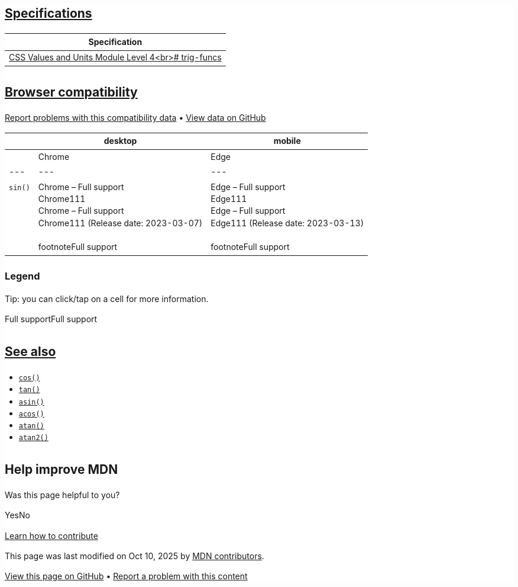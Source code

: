 ## [Specifications](https://developer.mozilla.org/en-US/docs/Web/CSS/sin\#specifications)

| Specification |
| --- |
| [CSS Values and Units Module Level 4\<br>\# trig-funcs](https://drafts.csswg.org/css-values/#trig-funcs) |

## [Browser compatibility](https://developer.mozilla.org/en-US/docs/Web/CSS/sin\#browser_compatibility)

[Report problems with this compatibility data](https://developer.mozilla.org/en-US/docs/Web/CSS/sin# "Report an issue with this compatibility data") •
[View data on GitHub](https://github.com/mdn/browser-compat-data/tree/main/css/types/sin.json "File: ⁨css/types/sin.json⁩")

|  | desktop | mobile |
| --- | --- | --- |
|  | Chrome | Edge | Firefox | Opera | Safari | Chrome Android | Firefox for Android | Opera Android | Safari on iOS | Samsung Internet | WebView Android | WebView on iOS |
| --- | --- | --- | --- | --- | --- | --- | --- | --- | --- | --- | --- | --- |
| `sin()` | Chrome – Full support<br>Chrome111<br>Chrome – Full support<br>Chrome111 (Release date: ⁨2023-03-07⁩)<br> <br>footnoteFull support | Edge – Full support<br>Edge111<br>Edge – Full support<br>Edge111 (Release date: ⁨2023-03-13⁩)<br> <br>footnoteFull support | Firefox – Full support<br>Firefox108<br>Firefox – Full support<br>Firefox108 (Release date: ⁨2022-12-13⁩)<br> <br>footnoteFull support | Opera – Full support<br>Opera97<br>Opera – Full support<br>Opera97 (Release date: ⁨2023-03-22⁩)<br> <br>footnoteFull support | Safari – Full support<br>Safari15.4<br>Safari – Full support<br>Safari15.4 (Release date: ⁨2022-03-14⁩)<br> <br>footnoteFull support | Chrome Android – Full support<br>Chrome Android111<br>Chrome Android – Full support<br>Chrome Android111 (Release date: ⁨2023-03-07⁩)<br> <br>footnoteFull support | Firefox for Android – Full support<br>Firefox for Android108<br>Firefox for Android – Full support<br>Firefox for Android108 (Release date: ⁨2022-12-13⁩)<br> <br>footnoteFull support | Opera Android – Full support<br>Opera Android75<br>Opera Android – Full support<br>Opera Android75 (Release date: ⁨2023-05-17⁩)<br> <br>footnoteFull support | Safari on iOS – Full support<br>Safari on iOS15.4<br>Safari on iOS – Full support<br>Safari on iOS15.4 (Release date: ⁨2022-03-14⁩)<br> <br>footnoteFull support | Samsung Internet – Full support<br>Samsung Internet22<br>Samsung Internet – Full support<br>Samsung Internet22 (Release date: ⁨2023-07-14⁩)<br> <br>footnoteFull support | WebView Android – Full support<br>WebView Android111<br>WebView Android – Full support<br>WebView Android111 (Release date: ⁨2023-03-01⁩)<br> <br>footnoteFull support | WebView on iOS – Full support<br>WebView on iOS15.4<br>WebView on iOS – Full support<br>WebView on iOS15.4 (Release date: ⁨2022-03-14⁩)<br> <br>footnoteFull support |

### Legend

Tip: you can click/tap on a cell for more information.


Full supportFull support

## [See also](https://developer.mozilla.org/en-US/docs/Web/CSS/sin\#see_also)

- [`cos()`](https://developer.mozilla.org/en-US/docs/Web/CSS/cos)
- [`tan()`](https://developer.mozilla.org/en-US/docs/Web/CSS/tan)
- [`asin()`](https://developer.mozilla.org/en-US/docs/Web/CSS/asin)
- [`acos()`](https://developer.mozilla.org/en-US/docs/Web/CSS/acos)
- [`atan()`](https://developer.mozilla.org/en-US/docs/Web/CSS/atan)
- [`atan2()`](https://developer.mozilla.org/en-US/docs/Web/CSS/atan2)

## Help improve MDN

Was this page helpful to you?

YesNo

[Learn how to contribute](https://developer.mozilla.org/en-US/docs/MDN/Community/Getting_started)

This page was last modified on ⁨Oct 10, 2025⁩ by [MDN contributors](https://developer.mozilla.org/en-US/docs/Web/CSS/sin/contributors.txt).


[View this page on GitHub](https://github.com/mdn/content/blob/main/files/en-us/web/css/sin/index.md?plain=1 "Folder: ⁨en-us/web/css/sin⁩ (Opens in a new tab)") • [Report a problem with this content](https://github.com/mdn/content/issues/new?template=page-report.yml&mdn-url=https%3A%2F%2Fdeveloper.mozilla.org%2Fen-US%2Fdocs%2FWeb%2FCSS%2Fsin&metadata=%3C%21--+Do+not+make+changes+below+this+line+--%3E%0A%3Cdetails%3E%0A%3Csummary%3EPage+report+details%3C%2Fsummary%3E%0A%0A*+Folder%3A+%60en-us%2Fweb%2Fcss%2Fsin%60%0A*+MDN+URL%3A+https%3A%2F%2Fdeveloper.mozilla.org%2Fen-US%2Fdocs%2FWeb%2FCSS%2Fsin%0A*+GitHub+URL%3A+https%3A%2F%2Fgithub.com%2Fmdn%2Fcontent%2Fblob%2Fmain%2Ffiles%2Fen-us%2Fweb%2Fcss%2Fsin%2Findex.md%0A*+Last+commit%3A+https%3A%2F%2Fgithub.com%2Fmdn%2Fcontent%2Fcommit%2F70285e396b5c97675e90b85d573be42078e0168e%0A*+Document+last+modified%3A+2025-10-10T12%3A00%3A42.000Z%0A%0A%3C%2Fdetails%3E "This will take you to GitHub to file a new issue.")